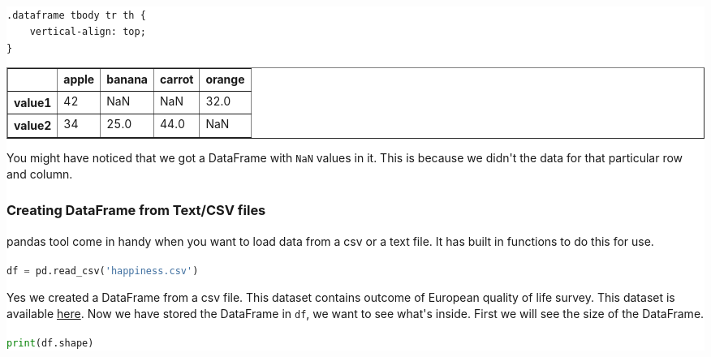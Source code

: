     .dataframe tbody tr th {
        vertical-align: top;
    }
</style>
<table border="1" class="dataframe">
  <thead>
    <tr style="text-align: right;">
      <th></th>
      <th>apple</th>
      <th>banana</th>
      <th>carrot</th>
      <th>orange</th>
    </tr>
  </thead>
  <tbody>
    <tr>
      <th>value1</th>
      <td>42</td>
      <td>NaN</td>
      <td>NaN</td>
      <td>32.0</td>
    </tr>
    <tr>
      <th>value2</th>
      <td>34</td>
      <td>25.0</td>
      <td>44.0</td>
      <td>NaN</td>
    </tr>
  </tbody>
</table>
</div>



You might have noticed that we got a DataFrame with `NaN` values in it. This is because we didn't the data for that particular row and column.

### Creating DataFrame from Text/CSV files

pandas tool come in handy when you want to load data from a csv or a text file. It has built in functions to do this for use.


```python
df = pd.read_csv('happiness.csv')
```

Yes we created a DataFrame from a csv file. This dataset contains outcome of European quality of life survey. This dataset is available [here](https://perso.telecom-paristech.fr/eagan/class/igr204/data/happiness.csv). Now we have stored the DataFrame in `df`, we want to see what's inside. First we will see the size of the DataFrame.


```python
print(df.shape)
```
